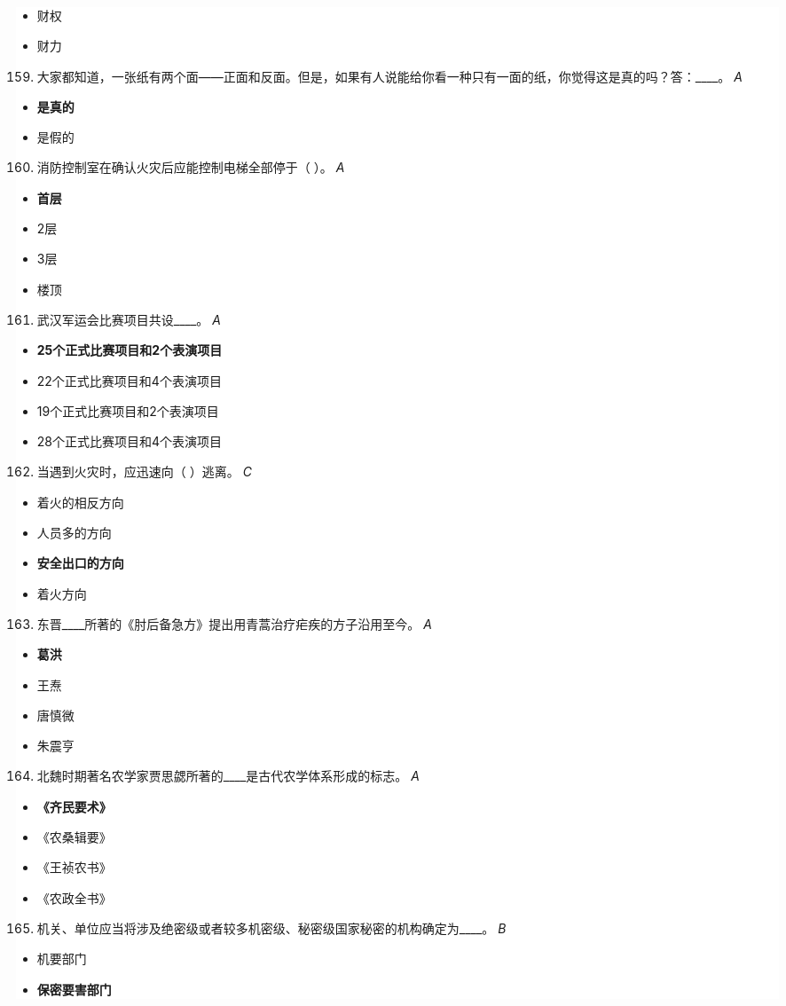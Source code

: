 + 财权

+ 财力

159. 大家都知道，一张纸有两个面——正面和反面。但是，如果有人说能给你看一种只有一面的纸，你觉得这是真的吗？答：\_\_\_\_。  *A*

+ **是真的**

+ 是假的

160. 消防控制室在确认火灾后应能控制电梯全部停于（ ）。  *A*

+ **首层**

+ 2层

+ 3层

+ 楼顶

161. 武汉军运会比赛项目共设\_\_\_\_。  *A*

+ **25个正式比赛项目和2个表演项目**

+ 22个正式比赛项目和4个表演项目

+ 19个正式比赛项目和2个表演项目

+ 28个正式比赛项目和4个表演项目

162. 当遇到火灾时，应迅速向（ ）逃离。  *C*

+ 着火的相反方向

+ 人员多的方向

+ **安全出口的方向**

+ 着火方向

163. 东晋\_\_\_\_所著的《肘后备急方》提出用青蒿治疗疟疾的方子沿用至今。  *A*

+ **葛洪**

+ 王焘

+ 唐慎微

+ 朱震亨

164. 北魏时期著名农学家贾思勰所著的\_\_\_\_是古代农学体系形成的标志。  *A*

+ **《齐民要术》**

+ 《农桑辑要》

+ 《王祯农书》

+ 《农政全书》

165. 机关、单位应当将涉及绝密级或者较多机密级、秘密级国家秘密的机构确定为\_\_\_\_。  *B*

+ 机要部门

+ **保密要害部门**
